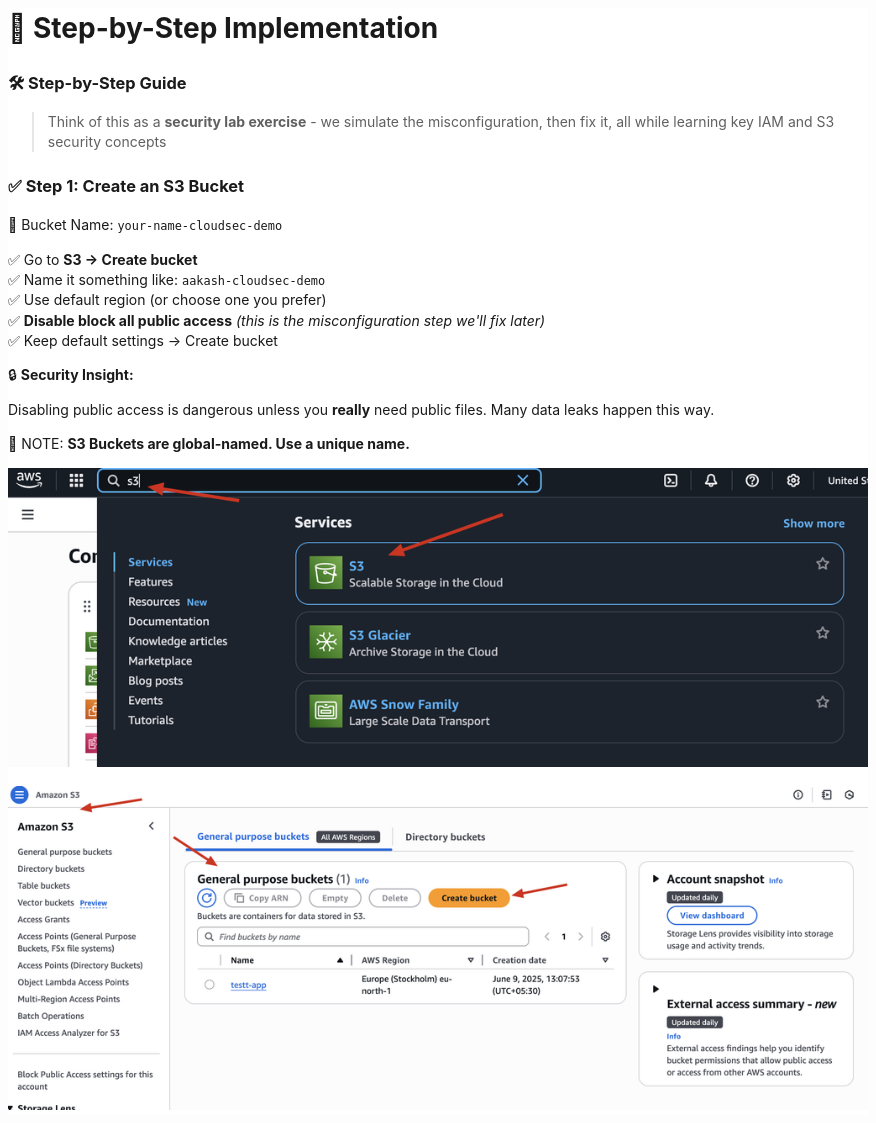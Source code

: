#  🚀 Step-by-Step Implementation


### 🛠️ Step-by-Step Guide

> Think of this as a **security lab exercise** - we simulate the misconfiguration, then fix it, all while learning key IAM and S3 security concepts




### ✅ Step 1: Create an S3 Bucket


📌 Bucket Name: `your-name-cloudsec-demo`

✅ Go to **S3 → Create bucket**  
✅ Name it something like: `aakash-cloudsec-demo`  
✅ Use default region (or choose one you prefer)  
✅ **Disable block all public access** _(this is the misconfiguration step we'll fix later)_  
✅ Keep default settings → Create bucket

🔒 **Security Insight:** 

Disabling public access is dangerous unless you **really** need public files. Many data leaks happen this way.


📌 NOTE:  **S3 Buckets are global-named. Use a unique name.**


![](/assets/img/s3-iam-project/20250727164102.png)


![](/assets/img/s3-iam-project/20250727161740.png)
